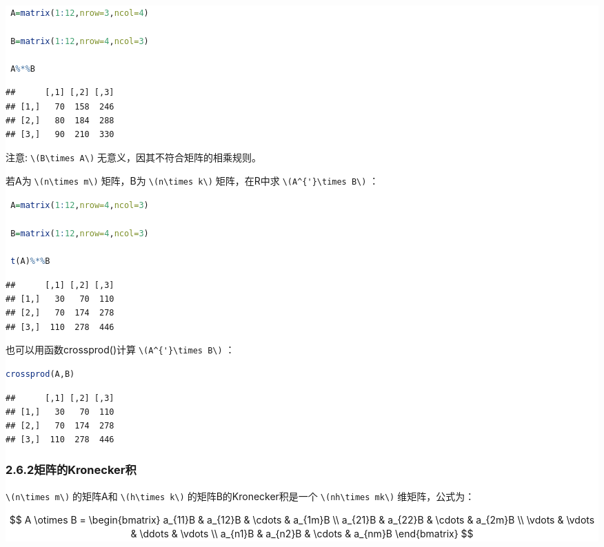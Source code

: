 
``` r
 A=matrix(1:12,nrow=3,ncol=4)

 B=matrix(1:12,nrow=4,ncol=3)

 A%*%B
```

```
##      [,1] [,2] [,3]
## [1,]   70  158  246
## [2,]   80  184  288
## [3,]   90  210  330
```

注意: `\(B\times A\)` 无意义，因其不符合矩阵的相乘规则。

若A为 `\(n\times m\)` 矩阵，B为 `\(n\times k\)` 矩阵，在R中求 `\(A^{'}\times B\)` ：


``` r
 A=matrix(1:12,nrow=4,ncol=3)

 B=matrix(1:12,nrow=4,ncol=3)

 t(A)%*%B
```

```
##      [,1] [,2] [,3]
## [1,]   30   70  110
## [2,]   70  174  278
## [3,]  110  278  446
```

也可以用函数crossprod()计算 `\(A^{'}\times B\)` ：


``` r
crossprod(A,B)
```

```
##      [,1] [,2] [,3]
## [1,]   30   70  110
## [2,]   70  174  278
## [3,]  110  278  446
```

### 2.6.2矩阵的Kronecker积

`\(n\times m\)` 的矩阵A和 `\(h\times k\)` 的矩阵B的Kronecker积是一个 `\(nh\times mk\)` 维矩阵，公式为：

$$
A \otimes B = \begin{bmatrix}
a_{11}B & a_{12}B & \cdots & a_{1m}B \\
a_{21}B & a_{22}B & \cdots & a_{2m}B \\
\vdots & \vdots & \ddots & \vdots \\
a_{n1}B & a_{n2}B & \cdots & a_{nm}B
\end{bmatrix}
$$
